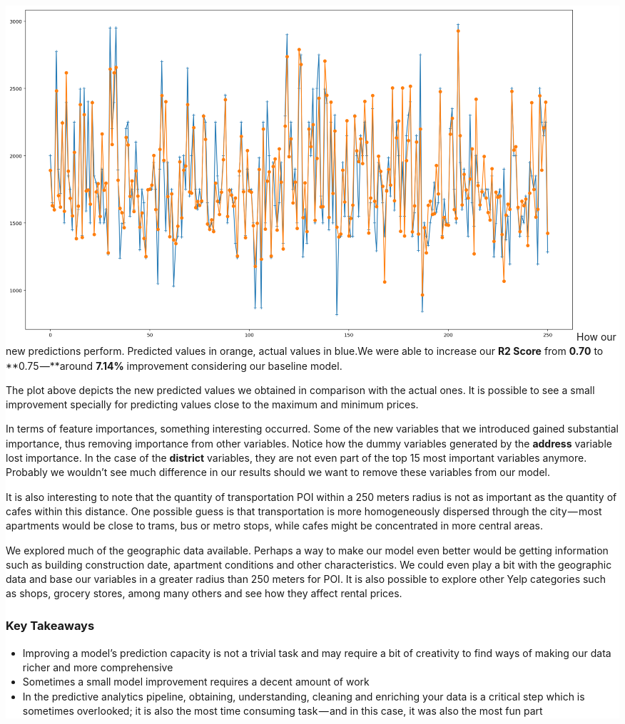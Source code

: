 ![](/img/1*DMLw9TqISirh7CxH_Bifeg.png)How our new predictions perform. Predicted values in orange, actual values in blue.We were able to increase our **R2 Score** from **0.70** to **0.75 —**around **7.14%** improvement considering our baseline model.

The plot above depicts the new predicted values we obtained in comparison with the actual ones. It is possible to see a small improvement specially for predicting values close to the maximum and minimum prices.

In terms of feature importances, something interesting occurred. Some of the new variables that we introduced gained substantial importance, thus removing importance from other variables. Notice how the dummy variables generated by the **address** variable lost importance. In the case of the **district** variables, they are not even part of the top 15 most important variables anymore. Probably we wouldn’t see much difference in our results should we want to remove these variables from our model.

It is also interesting to note that the quantity of transportation POI within a 250 meters radius is not as important as the quantity of cafes within this distance. One possible guess is that transportation is more homogeneously dispersed through the city — most apartments would be close to trams, bus or metro stops, while cafes might be concentrated in more central areas.

We explored much of the geographic data available. Perhaps a way to make our model even better would be getting information such as building construction date, apartment conditions and other characteristics. We could even play a bit with the geographic data and base our variables in a greater radius than 250 meters for POI. It is also possible to explore other Yelp categories such as shops, grocery stores, among many others and see how they affect rental prices.

### Key Takeaways

* Improving a model’s prediction capacity is not a trivial task and may require a bit of creativity to find ways of making our data richer and more comprehensive
* Sometimes a small model improvement requires a decent amount of work
* In the predictive analytics pipeline, obtaining, understanding, cleaning and enriching your data is a critical step which is sometimes overlooked; it is also the most time consuming task — and in this case, it was also the most fun part

